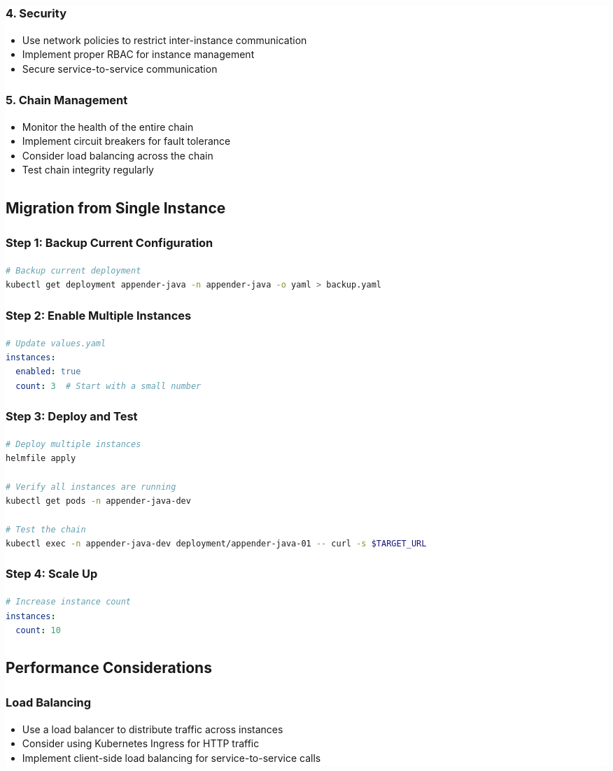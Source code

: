 ### 4. Security
- Use network policies to restrict inter-instance communication
- Implement proper RBAC for instance management
- Secure service-to-service communication

### 5. Chain Management
- Monitor the health of the entire chain
- Implement circuit breakers for fault tolerance
- Consider load balancing across the chain
- Test chain integrity regularly

## Migration from Single Instance

### Step 1: Backup Current Configuration
```bash
# Backup current deployment
kubectl get deployment appender-java -n appender-java -o yaml > backup.yaml
```

### Step 2: Enable Multiple Instances
```yaml
# Update values.yaml
instances:
  enabled: true
  count: 3  # Start with a small number
```

### Step 3: Deploy and Test
```bash
# Deploy multiple instances
helmfile apply

# Verify all instances are running
kubectl get pods -n appender-java-dev

# Test the chain
kubectl exec -n appender-java-dev deployment/appender-java-01 -- curl -s $TARGET_URL
```

### Step 4: Scale Up
```yaml
# Increase instance count
instances:
  count: 10
```

## Performance Considerations

### Load Balancing
- Use a load balancer to distribute traffic across instances
- Consider using Kubernetes Ingress for HTTP traffic
- Implement client-side load balancing for service-to-service calls
